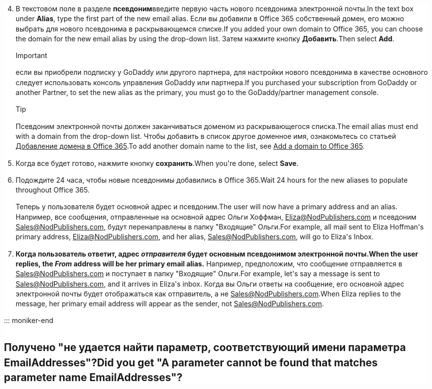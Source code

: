 4. <span data-ttu-id="c2f7a-165">В текстовом поле в разделе **псевдоним**введите первую часть нового псевдонима электронной почты.</span><span class="sxs-lookup"><span data-stu-id="c2f7a-165">In the text box under **Alias**, type the first part of the new email alias.</span></span> <span data-ttu-id="c2f7a-166">Если вы добавили в Office 365 собственный домен, его можно выбрать для нового псевдонима в раскрывающемся списке.</span><span class="sxs-lookup"><span data-stu-id="c2f7a-166">If you added your own domain to Office 365, you can choose the domain for the new email alias by using the drop-down list.</span></span> <span data-ttu-id="c2f7a-167">Затем нажмите кнопку **Добавить**.</span><span class="sxs-lookup"><span data-stu-id="c2f7a-167">Then select **Add**.</span></span>

    > [!IMPORTANT]
    > <span data-ttu-id="c2f7a-168">если вы приобрели подписку у GoDaddy или другого партнера, для настройки нового псевдонима в качестве основного следует использовать консоль управления GoDaddy или партнера.</span><span class="sxs-lookup"><span data-stu-id="c2f7a-168">If you purchased your subscription from GoDaddy or another Partner, to set the new alias as the primary, you must go to the GoDaddy/partner management console.</span></span> 
  
    > [!TIP]
    > <span data-ttu-id="c2f7a-169">Псевдоним электронной почты должен заканчиваться доменом из раскрывающегося списка.</span><span class="sxs-lookup"><span data-stu-id="c2f7a-169">The email alias must end with a domain from the drop-down list.</span></span> <span data-ttu-id="c2f7a-170">Чтобы добавить в список другое доменное имя, ознакомьтесь со статьей [Добавление домена в Office 365](https://support.office.com/article/2d2fa996-b760-411d-a5cc-190d63f13207.aspx).</span><span class="sxs-lookup"><span data-stu-id="c2f7a-170">To add another domain name to the list, see [Add a domain to Office 365](https://support.office.com/article/2d2fa996-b760-411d-a5cc-190d63f13207.aspx).</span></span> 

5. <span data-ttu-id="c2f7a-171">Когда все будет готово, нажмите кнопку **сохранить**.</span><span class="sxs-lookup"><span data-stu-id="c2f7a-171">When you're done, select **Save**.</span></span>

6. <span data-ttu-id="c2f7a-172">Подождите 24 часа, чтобы новые псевдонимы добавились в Office 365.</span><span class="sxs-lookup"><span data-stu-id="c2f7a-172">Wait 24 hours for the new aliases to populate throughout Office 365.</span></span> 
    
    <span data-ttu-id="c2f7a-173">Теперь у пользователя будет основной адрес и псевдоним.</span><span class="sxs-lookup"><span data-stu-id="c2f7a-173">The user will now have a primary address and an alias.</span></span> <span data-ttu-id="c2f7a-174">Например, все сообщения, отправленные на основной адрес Ольги Хоффман, Eliza@NodPublishers.com и псевдоним Sales@NodPublishers.com, будут перенаправлены в папку "Входящие" Ольги.</span><span class="sxs-lookup"><span data-stu-id="c2f7a-174">For example, all mail sent to Eliza Hoffman's primary address, Eliza@NodPublishers.com, and her  alias, Sales@NodPublishers.com, will go to Eliza's Inbox.</span></span>
    
  
7. <span data-ttu-id="c2f7a-175">**Когда пользователь ответит, адрес *отправителя* будет основным псевдонимом электронной почты.**</span><span class="sxs-lookup"><span data-stu-id="c2f7a-175">**When the user replies, the *From*  address will be her primary email alias.**</span></span> <span data-ttu-id="c2f7a-176">Например, предположим, что сообщение отправляется в Sales@NodPublishers.com и поступает в папку "Входящие" Ольги.</span><span class="sxs-lookup"><span data-stu-id="c2f7a-176">For example, let's say a message is sent to Sales@NodPublishers.com, and it arrives in Eliza's inbox.</span></span> <span data-ttu-id="c2f7a-177">Когда вы Ольги ответы на сообщение, его основной адрес электронной почты будет отображаться как отправитель, а не Sales@NodPublishers.com.</span><span class="sxs-lookup"><span data-stu-id="c2f7a-177">When Eliza replies to the message, her primary email address will appear as the sender, not Sales@NodPublishers.com.</span></span> 

::: moniker-end


## <a name="did-you-get-a-parameter-cannot-be-found-that-matches-parameter-name-emailaddresses"></a><span data-ttu-id="c2f7a-178">Получено "не удается найти параметр, соответствующий имени параметра EmailAddresses"?</span><span class="sxs-lookup"><span data-stu-id="c2f7a-178">Did you get "A parameter cannot be found that matches parameter name EmailAddresses"?</span></span>
